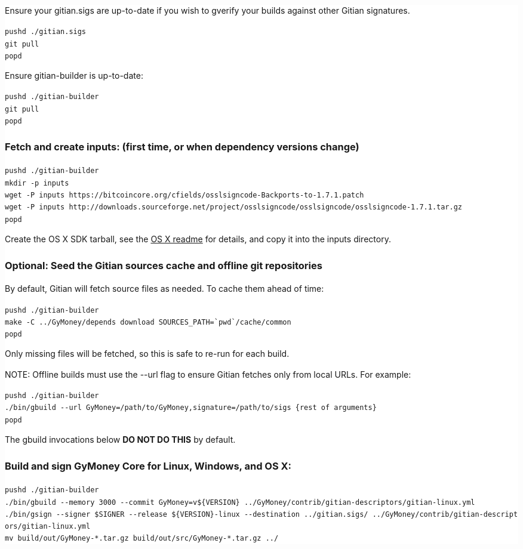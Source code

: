 Ensure your gitian.sigs are up-to-date if you wish to gverify your builds against other Gitian signatures.

    pushd ./gitian.sigs
    git pull
    popd

Ensure gitian-builder is up-to-date:

    pushd ./gitian-builder
    git pull
    popd

### Fetch and create inputs: (first time, or when dependency versions change)

    pushd ./gitian-builder
    mkdir -p inputs
    wget -P inputs https://bitcoincore.org/cfields/osslsigncode-Backports-to-1.7.1.patch
    wget -P inputs http://downloads.sourceforge.net/project/osslsigncode/osslsigncode/osslsigncode-1.7.1.tar.gz
    popd

Create the OS X SDK tarball, see the [OS X readme](README_osx.md) for details, and copy it into the inputs directory.

### Optional: Seed the Gitian sources cache and offline git repositories

By default, Gitian will fetch source files as needed. To cache them ahead of time:

    pushd ./gitian-builder
    make -C ../GyMoney/depends download SOURCES_PATH=`pwd`/cache/common
    popd

Only missing files will be fetched, so this is safe to re-run for each build.

NOTE: Offline builds must use the --url flag to ensure Gitian fetches only from local URLs. For example:

    pushd ./gitian-builder
    ./bin/gbuild --url GyMoney=/path/to/GyMoney,signature=/path/to/sigs {rest of arguments}
    popd

The gbuild invocations below <b>DO NOT DO THIS</b> by default.

### Build and sign GyMoney Core for Linux, Windows, and OS X:

    pushd ./gitian-builder
    ./bin/gbuild --memory 3000 --commit GyMoney=v${VERSION} ../GyMoney/contrib/gitian-descriptors/gitian-linux.yml
    ./bin/gsign --signer $SIGNER --release ${VERSION}-linux --destination ../gitian.sigs/ ../GyMoney/contrib/gitian-descriptors/gitian-linux.yml
    mv build/out/GyMoney-*.tar.gz build/out/src/GyMoney-*.tar.gz ../
